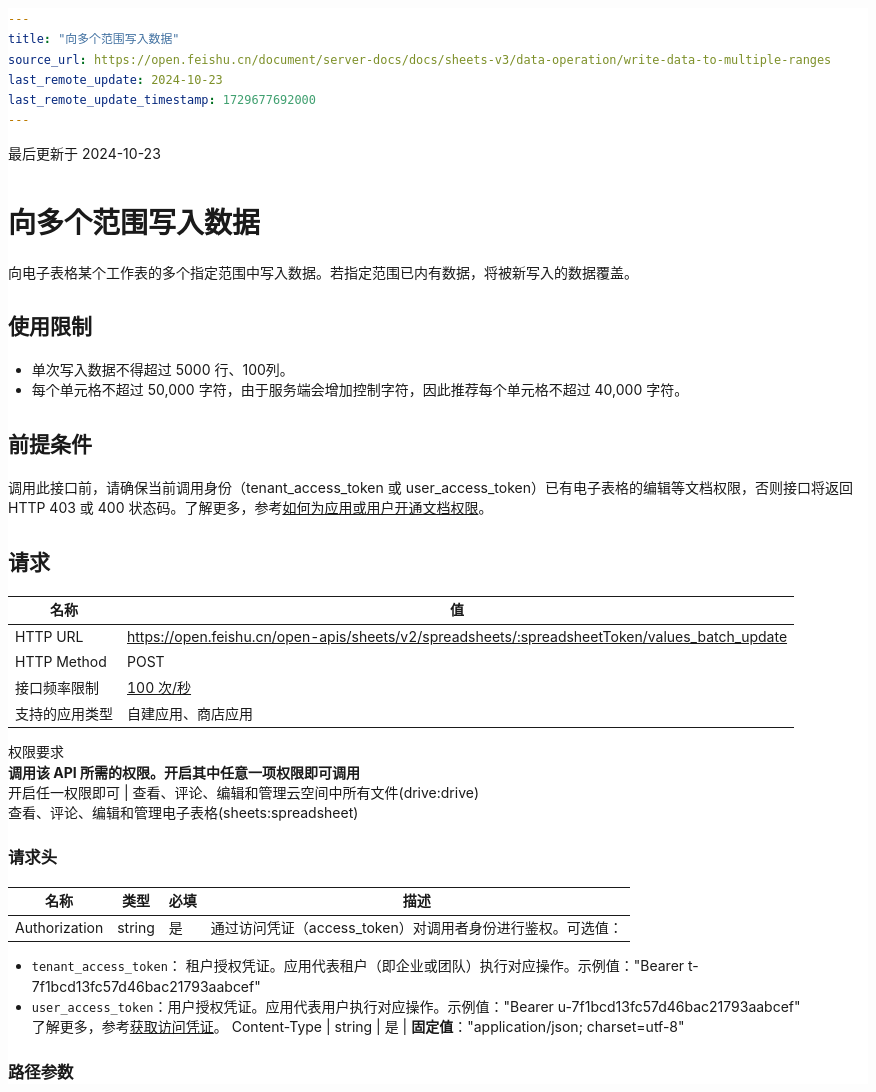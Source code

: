 ```yaml
---
title: "向多个范围写入数据"
source_url: https://open.feishu.cn/document/server-docs/docs/sheets-v3/data-operation/write-data-to-multiple-ranges
last_remote_update: 2024-10-23
last_remote_update_timestamp: 1729677692000
---
```

最后更新于 2024-10-23

# 向多个范围写入数据

向电子表格某个工作表的多个指定范围中写入数据。若指定范围已内有数据，将被新写入的数据覆盖。

## 使用限制
- 单次写入数据不得超过 5000 行、100列。
- 每个单元格不超过 50,000 字符，由于服务端会增加控制字符，因此推荐每个单元格不超过 40,000 字符。
## 前提条件

调用此接口前，请确保当前调用身份（tenant_access_token 或 user_access_token）已有电子表格的编辑等文档权限，否则接口将返回 HTTP 403 或 400 状态码。了解更多，参考[如何为应用或用户开通文档权限](https://open.feishu.cn/document/ukTMukTMukTM/uczNzUjL3czM14yN3MTN#16c6475a)。
## 请求
名称 | 值
---|---
HTTP URL | https://open.feishu.cn/open-apis/sheets/v2/spreadsheets/:spreadsheetToken/values_batch_update
HTTP Method | POST
接口频率限制 | [100 次/秒](https://open.feishu.cn/document/ukTMukTMukTM/uUzN04SN3QjL1cDN)
支持的应用类型 | 自建应用、商店应用
权限要求  
 **调用该 API 所需的权限。开启其中任意一项权限即可调用**  
开启任一权限即可 | 查看、评论、编辑和管理云空间中所有文件(drive:drive)  
查看、评论、编辑和管理电子表格(sheets:spreadsheet)

### 请求头

名称 | 类型 | 必填 | 描述
--- | --- | --- | ---
Authorization | string | 是 | 通过访问凭证（access_token）对调用者身份进行鉴权。可选值：  
- `tenant_access_token`：        租户授权凭证。应用代表租户（即企业或团队）执行对应操作。示例值："Bearer t-7f1bcd13fc57d46bac21793aabcef"  
- `user_access_token`：用户授权凭证。应用代表用户执行对应操作。示例值："Bearer u-7f1bcd13fc57d46bac21793aabcef"  
了解更多，参考[获取访问凭证](https://open.feishu.cn/document/ukTMukTMukTM/uMTNz4yM1MjLzUzM)。
Content-Type | string | 是 | **固定值**："application/json; charset=utf-8"

### 路径参数

